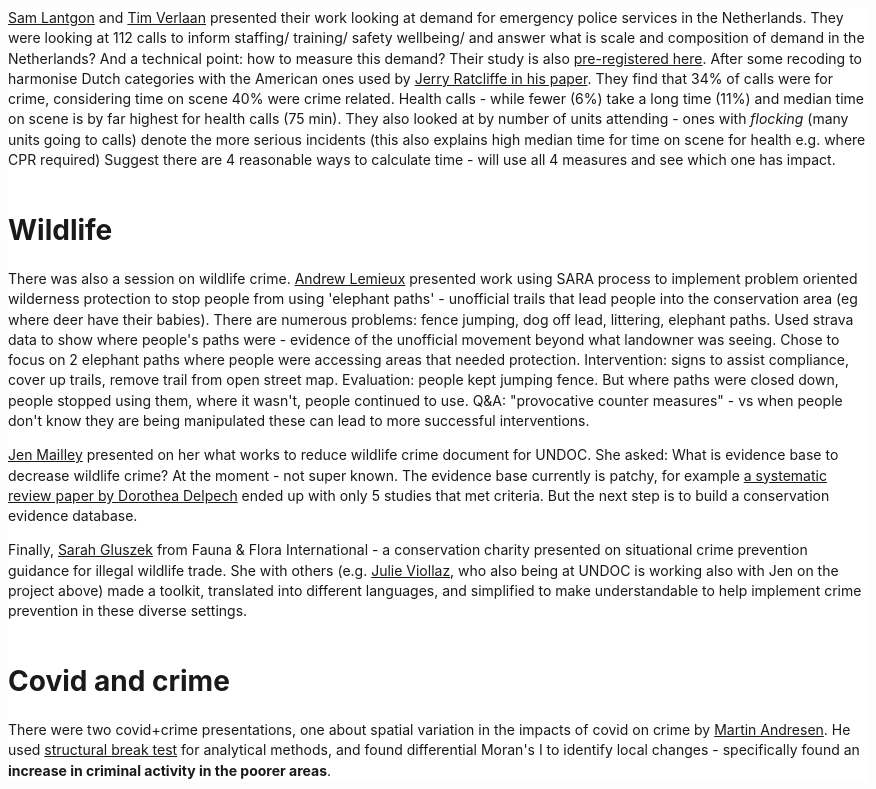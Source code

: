 [Sam Lantgon](https://twitter.com/sh_langton) and [Tim Verlaan](https://nscr.nl/medewerker/tim-verlaan-msc/) presented their work looking at demand for emergency police services in the Netherlands. They were looking at 112 calls to inform staffing/ training/ safety wellbeing/ and answer what is scale and composition of demand in the Netherlands? And a technical point: how to measure this demand? Their study is also [pre-registered here](https://osf.io/qgwv6/). After some recoding to harmonise Dutch categories with the American ones used by [Jerry Ratcliffe in his paper](https://crimesciencejournal.biomedcentral.com/articles/10.1186/s40163-021-00141-0). They find that 34% of calls were for crime, considering time on scene 40% were crime related. Health calls - while fewer (6%) take a long time (11%) and median time on scene is by far highest for health calls (75 min). They also looked at by number of units attending - ones with *flocking* (many units going to calls) denote the more serious incidents (this also explains high median time for time on scene for health e.g. where CPR required)
Suggest there are 4 reasonable ways to calculate time - will use all 4 measures and see which one has impact. 


# Wildlife

There was also a session on wildlife crime. [Andrew Lemieux](https://nscr.nl/en/medewerker/dr-andrew-lemieux/) presented work using SARA process to implement problem oriented wilderness protection to stop people from using 'elephant paths' - unofficial trails that lead people into the conservation area (eg where deer have their babies). There are numerous problems: fence jumping, dog off lead, littering, elephant paths. Used strava data to show where people's paths were - evidence of the unofficial movement beyond what landowner was seeing. Chose to focus on 2 elephant paths where people were accessing areas that needed protection. Intervention: signs to assist compliance, cover up trails, remove trail from open street map. Evaluation: people kept jumping fence. But where paths were closed down, people stopped using them, where it wasn't, people continued to use. 
Q&A: "provocative counter measures" - vs when people don't know they are being manipulated these can lead to more successful interventions. 

[Jen Mailley](https://www.linkedin.com/in/drjenmailley/?originalSubdomain=uk) presented on her what works to reduce wildlife crime document for UNDOC. She asked: What is evidence base to decrease wildlife crime? At the moment - not super known. The evidence base currently is patchy, for example [a systematic review paper by Dorothea Delpech](https://discovery.ucl.ac.uk/id/eprint/10119111/1/s40163-020-00138-1.pdf) ended up with only 5 studies that met criteria. But the next step is to build a conservation evidence database. 

Finally, [Sarah Gluszek](https://wildlabs.net/members/sarahgluszek) from Fauna & Flora International - a conservation charity presented on situational crime prevention guidance for illegal wildlife trade. She with others (e.g. [Julie Viollaz](https://www.linkedin.com/in/julie-viollaz/?originalSubdomain=at), who also being at UNDOC is working also with Jen on the project above) made a toolkit, translated into different languages, and simplified to make understandable to help implement crime prevention in these diverse settings. 

# Covid and crime

There were two covid+crime presentations, one about spatial variation in the impacts of covid on crime by [Martin Andresen](https://www.sfu.ca/geography/about/our-people/profiles/Martin-Andresen.html). He used [structural break test](https://en.wikipedia.org/wiki/Structural_break) for analytical methods, and found differential Moran's I to identify local changes - specifically found an **increase in criminal activity in the poorer areas**.

